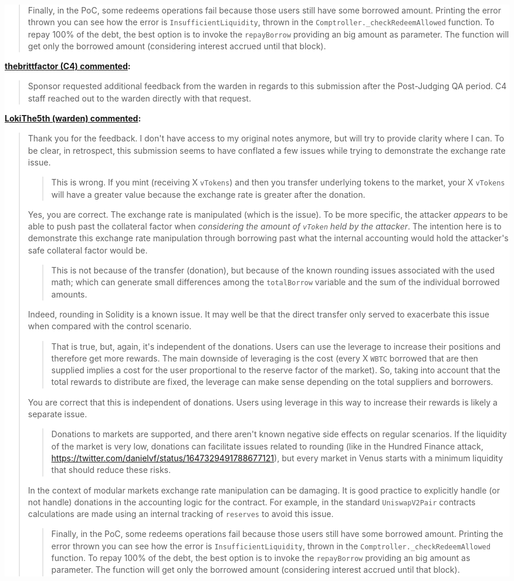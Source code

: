 >Finally, in the PoC, some redeems operations fail because those users still have some borrowed amount. Printing the error thrown you can see how the error is `InsufficientLiquidity`, thrown in the `Comptroller._checkRedeemAllowed` function. To repay 100% of the debt, the best option is to invoke the `repayBorrow` providing an big amount as parameter. The function will get only the borrowed amount (considering interest accrued until that block).

**[thebrittfactor (C4) commented](https://github.com/code-423n4/2023-05-venus-findings/issues/220#issuecomment-1655683997):**
>Sponsor requested additional feedback from the warden in regards to this submission after the Post-Judging QA period. C4 staff reached out to the warden directly with that request.

**[LokiThe5th (warden) commented](https://github.com/code-423n4/2023-05-venus-findings/issues/220#issuecomment-1655683997):**

>Thank you for the feedback. I don't have access to my original notes anymore, but will try to provide clarity where I can. To be clear, in retrospect, this submission seems to have conflated a few issues while trying to demonstrate the exchange rate issue.
>
>> This is wrong. If you mint (receiving X `vTokens`) and then you transfer underlying tokens to the market, your X `vTokens` will have a greater value because the exchange rate is greater after the donation. 
>
>Yes, you are correct. The exchange rate is manipulated (which is the issue). To be more specific, the attacker *appears* to be able to push past the collateral factor when *considering the amount of `vToken` held by the attacker*. The intention here is to demonstrate this exchange rate manipulation through borrowing past what the internal accounting would hold the attacker's safe collateral factor would be.
>
>> This is not because of the transfer (donation), but because of the known rounding issues associated with the used math; which can generate small differences among the `totalBorrow` variable and the sum of the individual borrowed amounts.  
>
>Indeed, rounding in Solidity is a known issue. It may well be that the direct transfer only served to exacerbate this issue when compared with the control scenario.
>
>> That is true, but, again, it's independent of the donations. Users can use the leverage to increase their positions and therefore get more rewards. The main downside of leveraging is the cost (every X `WBTC` borrowed that are then supplied implies a cost for the user proportional to the reserve factor of the market). So, taking into account that the total rewards to distribute are fixed, the leverage can make sense depending on the total suppliers and borrowers.  
>
>You are correct that this is independent of donations. Users using leverage in this way to increase their rewards is likely a separate issue.  
>
>> Donations to markets are supported, and there aren't known negative side effects on regular scenarios. If the liquidity of the market is very low, donations can facilitate issues related to rounding (like in the Hundred Finance attack, https://twitter.com/danielvf/status/1647329491788677121), but every market in Venus starts with a minimum liquidity that should reduce these risks.  
>
>In the context of modular markets exchange rate manipulation can be damaging. It is good practice to explicitly handle (or not handle) donations in the accounting logic for the contract. For example, in the standard `UniswapV2Pair` contracts calculations are made using an internal tracking of `reserves` to avoid this issue. 
>
>> Finally, in the PoC, some redeems operations fail because those users still have some borrowed amount. Printing the error thrown you can see how the error is `InsufficientLiquidity`, thrown in the `Comptroller._checkRedeemAllowed` function. To repay 100% of the debt, the best option is to invoke the `repayBorrow` providing an big amount as parameter. The function will get only the borrowed amount (considering interest accrued until that block).
>